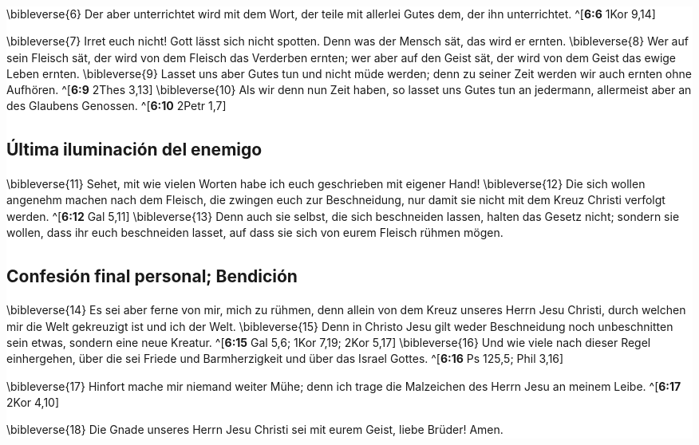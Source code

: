 
\bibleverse{6} Der aber unterrichtet wird mit dem Wort, der teile mit allerlei Gutes dem, der ihn unterrichtet. ^[**6:6** 1Kor 9,14] 


\bibleverse{7} Irret euch nicht! Gott lässt sich nicht spotten. Denn was der Mensch sät, das wird er ernten. \bibleverse{8} Wer auf sein Fleisch sät, der wird von dem Fleisch das Verderben ernten; wer aber auf den Geist sät, der wird von dem Geist das ewige Leben ernten. \bibleverse{9} Lasset uns aber Gutes tun und nicht müde werden; denn zu seiner Zeit werden wir auch ernten ohne Aufhören. ^[**6:9** 2Thes 3,13] \bibleverse{10} Als wir denn nun Zeit haben, so lasset uns Gutes tun an jedermann, allermeist aber an des Glaubens Genossen. ^[**6:10** 2Petr 1,7] 
 

## Última iluminación del enemigo
\bibleverse{11} Sehet, mit wie vielen Worten habe ich euch geschrieben mit eigener Hand! \bibleverse{12} Die sich wollen angenehm machen nach dem Fleisch, die zwingen euch zur Beschneidung, nur damit sie nicht mit dem Kreuz Christi verfolgt werden. ^[**6:12** Gal 5,11] \bibleverse{13} Denn auch sie selbst, die sich beschneiden lassen, halten das Gesetz nicht; sondern sie wollen, dass ihr euch beschneiden lasset, auf dass sie sich von eurem Fleisch rühmen mögen.


## Confesión final personal; Bendición
\bibleverse{14} Es sei aber ferne von mir, mich zu rühmen, denn allein von dem Kreuz unseres Herrn Jesu Christi, durch welchen mir die Welt gekreuzigt ist und ich der Welt. \bibleverse{15} Denn in Christo Jesu gilt weder Beschneidung noch unbeschnitten sein etwas, sondern eine neue Kreatur. ^[**6:15** Gal 5,6; 1Kor 7,19; 2Kor 5,17] \bibleverse{16} Und wie viele nach dieser Regel einhergehen, über die sei Friede und Barmherzigkeit und über das Israel Gottes. ^[**6:16** Ps 125,5; Phil 3,16] 
 

\bibleverse{17} Hinfort mache mir niemand weiter Mühe; denn ich trage die Malzeichen des Herrn Jesu an meinem Leibe. ^[**6:17** 2Kor 4,10] 


\bibleverse{18} Die Gnade unseres Herrn Jesu Christi sei mit eurem Geist, liebe Brüder! Amen.